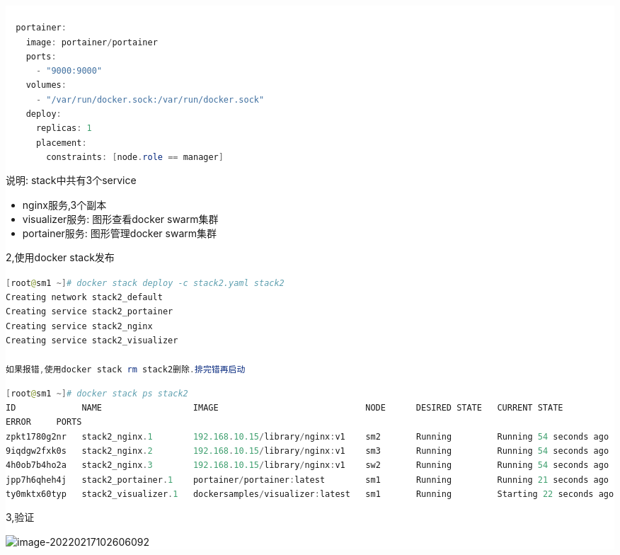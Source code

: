 ~~~powershell

  portainer:
    image: portainer/portainer
    ports:
      - "9000:9000"
    volumes:
      - "/var/run/docker.sock:/var/run/docker.sock"
    deploy:
      replicas: 1
      placement:
        constraints: [node.role == manager]
~~~

说明: stack中共有3个service

* nginx服务,3个副本
* visualizer服务: 图形查看docker swarm集群
* portainer服务: 图形管理docker swarm集群

2,使用docker stack发布

~~~powershell
[root@sm1 ~]# docker stack deploy -c stack2.yaml stack2
Creating network stack2_default
Creating service stack2_portainer
Creating service stack2_nginx
Creating service stack2_visualizer

如果报错,使用docker stack rm stack2删除.排完错再启动
~~~



~~~powershell
[root@sm1 ~]# docker stack ps stack2
ID             NAME                  IMAGE                             NODE      DESIRED STATE   CURRENT STATE             ERROR     PORTS
zpkt1780g2nr   stack2_nginx.1        192.168.10.15/library/nginx:v1    sm2       Running         Running 54 seconds ago
9iqdgw2fxk0s   stack2_nginx.2        192.168.10.15/library/nginx:v1    sm3       Running         Running 54 seconds ago
4h0ob7b4ho2a   stack2_nginx.3        192.168.10.15/library/nginx:v1    sw2       Running         Running 54 seconds ago
jpp7h6qheh4j   stack2_portainer.1    portainer/portainer:latest        sm1       Running         Running 21 seconds ago
ty0mktx60typ   stack2_visualizer.1   dockersamples/visualizer:latest   sm1       Running         Starting 22 seconds ago
~~~





3,验证



![image-20220217102606092](https://gitee.com/chnpngwng/typora-image/raw/master/assets/docker/image-20220217102606092.png)
